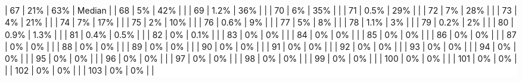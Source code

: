 | 67 | 21% | 63% | Median |
| 68 | 5% | 42% |  |
| 69 | 1.2% | 36% |  |
| 70 | 6% | 35% |  |
| 71 | 0.5% | 29% |  |
| 72 | 7% | 28% |  |
| 73 | 4% | 21% |  |
| 74 | 7% | 17% |  |
| 75 | 2% | 10% |  |
| 76 | 0.6% | 9% |  |
| 77 | 5% | 8% |  |
| 78 | 1.1% | 3% |  |
| 79 | 0.2% | 2% |  |
| 80 | 0.9% | 1.3% |  |
| 81 | 0.4% | 0.5% |  |
| 82 | 0% | 0.1% |  |
| 83 | 0% | 0% |  |
| 84 | 0% | 0% |  |
| 85 | 0% | 0% |  |
| 86 | 0% | 0% |  |
| 87 | 0% | 0% |  |
| 88 | 0% | 0% |  |
| 89 | 0% | 0% |  |
| 90 | 0% | 0% |  |
| 91 | 0% | 0% |  |
| 92 | 0% | 0% |  |
| 93 | 0% | 0% |  |
| 94 | 0% | 0% |  |
| 95 | 0% | 0% |  |
| 96 | 0% | 0% |  |
| 97 | 0% | 0% |  |
| 98 | 0% | 0% |  |
| 99 | 0% | 0% |  |
| 100 | 0% | 0% |  |
| 101 | 0% | 0% |  |
| 102 | 0% | 0% |  |
| 103 | 0% | 0% |  |